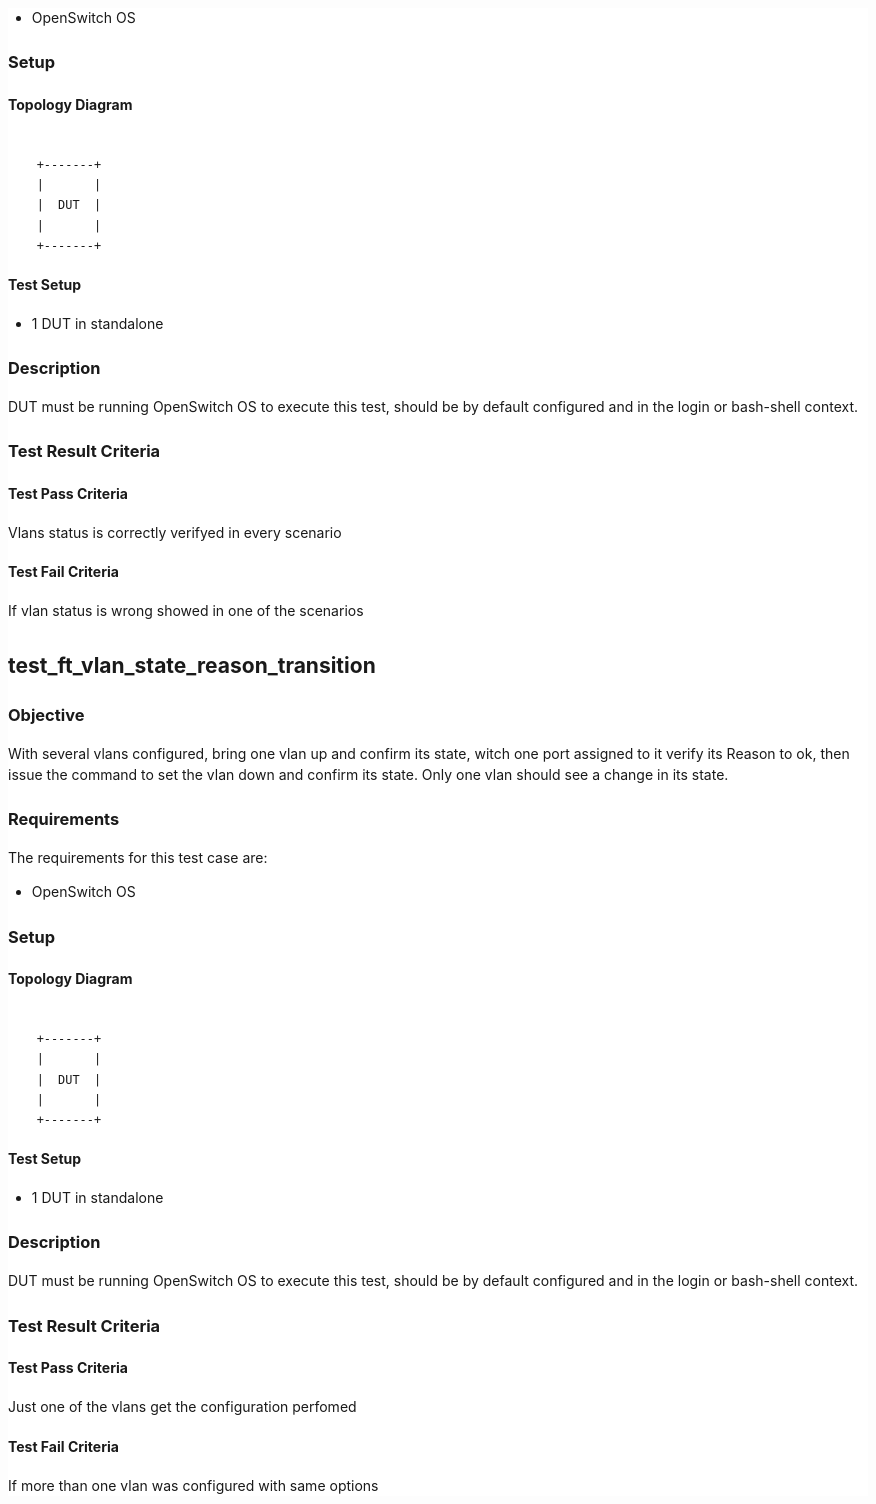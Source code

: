  - OpenSwitch OS
### Setup ###

#### Topology Diagram ####
```ditaa

    +-------+
    |       |
    |  DUT  |
    |       |
    +-------+

```
#### Test Setup ####
- 1 DUT in standalone

### Description ###
DUT must be running OpenSwitch OS to execute this test, should be by default configured and in the login or bash-shell context.
### Test Result Criteria ###
#### Test Pass Criteria ####
Vlans status is correctly verifyed in every scenario
#### Test Fail Criteria ####
If vlan status is wrong showed in one of the scenarios

##  test_ft_vlan_state_reason_transition ##
### Objective ###
With several vlans configured, bring one vlan up and confirm its state, witch one port assigned to it verify its Reason to ok, then issue the command to set the vlan down and confirm its state. Only one vlan should see a change in its state.

### Requirements ###
The requirements for this test case are:

 - OpenSwitch OS

### Setup ###

#### Topology Diagram ####
```ditaa

    +-------+
    |       |
    |  DUT  |
    |       |
    +-------+

```
#### Test Setup ####
- 1 DUT in standalone
### Description ###
DUT must be running OpenSwitch OS to execute this test, should be by default configured and in the login or bash-shell context.
### Test Result Criteria ###
#### Test Pass Criteria ####
Just one of the vlans get the configuration perfomed
#### Test Fail Criteria ####
If more than one vlan was configured with same options